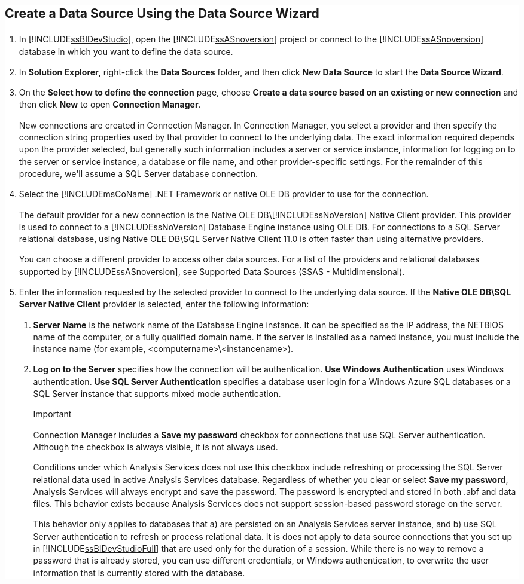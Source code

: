 ##  <a name="bkmk_steps"></a> Create a Data Source Using the Data Source Wizard  
  
1.  In [!INCLUDE[ssBIDevStudio](../../includes/ssbidevstudio-md.md)], open the [!INCLUDE[ssASnoversion](../../includes/ssasnoversion-md.md)] project or connect to the [!INCLUDE[ssASnoversion](../../includes/ssasnoversion-md.md)] database in which you want to define the data source.  
  
2.  In **Solution Explorer**, right-click the **Data Sources** folder, and then click **New Data Source** to start the **Data Source Wizard**.  
  
3.  On the **Select how to define the connection** page, choose **Create a data source based on an existing or new connection** and then click **New** to open **Connection Manager**.  
  
     New connections are created in Connection Manager. In Connection Manager, you select a provider and then specify the connection string properties used by that provider to connect to the underlying data. The exact information required depends upon the provider selected, but generally such information includes a server or service instance, information for logging on to the server or service instance, a database or file name, and other provider-specific settings. For the remainder of this procedure, we'll assume a SQL Server database connection.  
  
4.  Select the [!INCLUDE[msCoName](../../includes/msconame-md.md)] .NET Framework or native OLE DB provider to use for the connection.  
  
     The default provider for a new connection is the Native OLE DB\\[!INCLUDE[ssNoVersion](../../includes/ssnoversion-md.md)] Native Client provider. This provider is used to connect to a [!INCLUDE[ssNoVersion](../../includes/ssnoversion-md.md)] Database Engine instance using OLE DB. For connections to a SQL Server relational database, using Native OLE DB\SQL Server Native Client 11.0 is often faster than using alternative providers.  
  
     You can choose a different provider to access other data sources. For a list of the providers and relational databases supported by [!INCLUDE[ssASnoversion](../../includes/ssasnoversion-md.md)], see [Supported Data Sources &#40;SSAS - Multidimensional&#41;](../../analysis-services/multidimensional-models/supported-data-sources-ssas-multidimensional.md).  
  
5.  Enter the information requested by the selected provider to connect to the underlying data source. If the **Native OLE DB\SQL Server Native Client** provider is selected, enter the following information:  
  
    1.  **Server Name** is the network name of the Database Engine instance. It can be specified as the IP address, the NETBIOS name of the computer, or a fully qualified domain name. If the server is installed as a named instance, you must include the instance name (for example, \<computername>\\<instancename\>).  
  
    2.  **Log on to the Server** specifies how the connection will be authentication. **Use Windows Authentication** uses Windows authentication. **Use SQL Server Authentication** specifies a database user login for a Windows Azure SQL databases or a SQL Server instance that supports mixed mode authentication.  
  
        > [!IMPORTANT]  
        >  Connection Manager includes a **Save my password** checkbox for connections that use SQL Server authentication. Although the checkbox is always visible, it is not always used.  
        >   
        >  Conditions under which Analysis Services does not use this checkbox include refreshing or processing the SQL Server relational data used in active Analysis Services database. Regardless of whether you clear or select **Save my password**, Analysis Services will always encrypt and save the password. The password is encrypted and stored in both .abf and data files. This behavior exists because Analysis Services does not support session-based password storage on the server.  
        >   
        >  This behavior only applies to databases that a) are persisted on an Analysis Services server instance, and b) use SQL Server authentication to refresh or process relational data. It is does not apply to data source connections that you set up in [!INCLUDE[ssBIDevStudioFull](../../includes/ssbidevstudiofull-md.md)] that are used only for the duration of a session. While there is no way to remove a password that is already stored, you can use different credentials, or Windows authentication, to overwrite the user information that is currently stored with the database.  
  